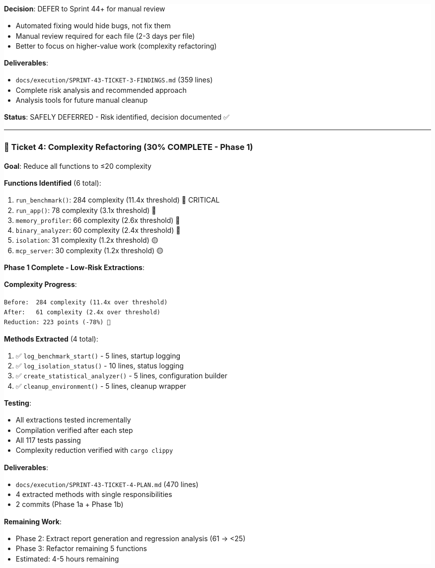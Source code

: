 **Decision**: DEFER to Sprint 44+ for manual review
- Automated fixing would hide bugs, not fix them
- Manual review required for each file (2-3 days per file)
- Better to focus on higher-value work (complexity refactoring)

**Deliverables**:
- `docs/execution/SPRINT-43-TICKET-3-FINDINGS.md` (359 lines)
- Complete risk analysis and recommended approach
- Analysis tools for future manual cleanup

**Status**: SAFELY DEFERRED - Risk identified, decision documented ✅

---

### 🔄 Ticket 4: Complexity Refactoring (30% COMPLETE - Phase 1)

**Goal**: Reduce all functions to ≤20 complexity

**Functions Identified** (6 total):
1. `run_benchmark()`: 284 complexity (11.4x threshold) 🔴 CRITICAL
2. `run_app()`: 78 complexity (3.1x threshold) 🔴
3. `memory_profiler`: 66 complexity (2.6x threshold) 🔴
4. `binary_analyzer`: 60 complexity (2.4x threshold) 🔴
5. `isolation`: 31 complexity (1.2x threshold) 🟡
6. `mcp_server`: 30 complexity (1.2x threshold) 🟡

**Phase 1 Complete - Low-Risk Extractions**:

**Complexity Progress**:
```
Before:  284 complexity (11.4x over threshold)
After:   61 complexity (2.4x over threshold)
Reduction: 223 points (-78%) 🎉
```

**Methods Extracted** (4 total):
1. ✅ `log_benchmark_start()` - 5 lines, startup logging
2. ✅ `log_isolation_status()` - 10 lines, status logging
3. ✅ `create_statistical_analyzer()` - 5 lines, configuration builder
4. ✅ `cleanup_environment()` - 5 lines, cleanup wrapper

**Testing**:
- All extractions tested incrementally
- Compilation verified after each step
- All 117 tests passing
- Complexity reduction verified with `cargo clippy`

**Deliverables**:
- `docs/execution/SPRINT-43-TICKET-4-PLAN.md` (470 lines)
- 4 extracted methods with single responsibilities
- 2 commits (Phase 1a + Phase 1b)

**Remaining Work**:
- Phase 2: Extract report generation and regression analysis (61 → <25)
- Phase 3: Refactor remaining 5 functions
- Estimated: 4-5 hours remaining
